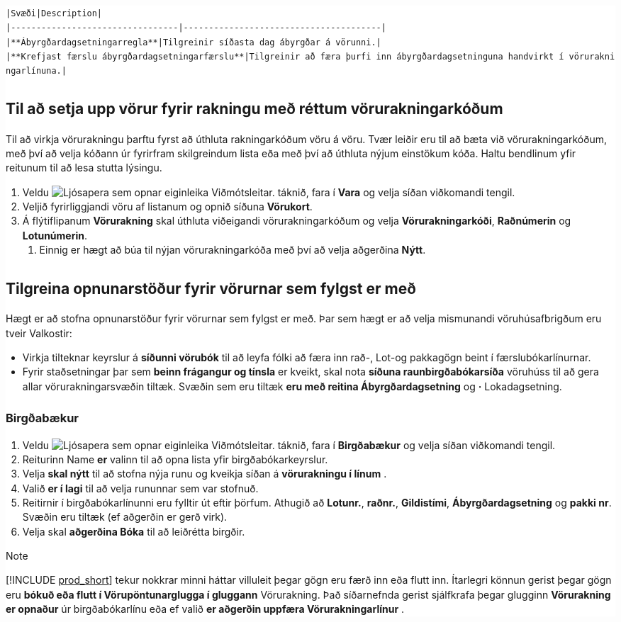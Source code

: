     |Svæði|Description|  
    |---------------------------------|---------------------------------------|  
    |**Ábyrgðardagsetningarregla**|Tilgreinir síðasta dag ábyrgðar á vörunni.|  
    |**Krefjast færslu ábyrgðardagsetningarfærslu**|Tilgreinir að færa þurfi inn ábyrgðardagsetninguna handvirkt í vörurakningarlínuna.|  


## <a name="to-set-up-items-for-tracking-with-the-correct-item-tracking-codes" />Til að setja upp vörur fyrir rakningu með réttum vörurakningarkóðum

Til að virkja vörurakningu þarftu fyrst að úthluta rakningarkóðum vöru á vöru. Tvær leiðir eru til að bæta við vörurakningarkóðum, með því að velja kóðann úr fyrirfram skilgreindum lista eða með því að úthluta nýjum einstökum kóða. Haltu bendlinum yfir reitunum til að lesa stutta lýsingu.

1. Veldu ![Ljósapera sem opnar eiginleika Viðmótsleitar.](media/ui-search/search_small.png "Segðu mér hvað þú vilt gera") táknið, fara í **Vara** og velja síðan viðkomandi tengil.
2. Veljið fyrirliggjandi vöru af listanum og opnið síðuna **Vörukort**.  
3. Á flýtiflipanum **Vörurakning** skal úthluta viðeigandi vörurakningarkóðum og velja **Vörurakningarkóði**, **Raðnúmerin** og **Lotunúmerin**.
    1. Einnig er hægt að búa til nýjan vörurakningarkóða með því að velja aðgerðina **Nýtt**.

## <a name="to-specify-opening-balances-for-the-items-you-track" />Tilgreina opnunarstöður fyrir vörurnar sem fylgst er með

Hægt er að stofna opnunarstöður fyrir vörurnar sem fylgst er með. Þar sem hægt er að velja mismunandi vöruhúsafbrigðum eru tveir Valkostir:

* Virkja tilteknar keyrslur á  **síðunni vörubók**  til að leyfa fólki að færa inn rað-, Lot-og pakkagögn beint í færslubókarlínurnar.
* Fyrir staðsetningar þar sem  **beinn frágangur og tínsla**  er kveikt, skal nota  **síðuna raunbirgðabókarsíða**  vöruhúss til að gera allar vörurakningarsvæðin tiltæk. Svæðin sem eru tiltæk  **eru með reitina Ábyrgðardagsetning**  og  **·**  Lokadagsetning.

### <a name="item-journals" />Birgðabækur

1. Veldu ![Ljósapera sem opnar eiginleika Viðmótsleitar.](media/ui-search/search_small.png "Segðu mér hvað þú vilt gera") táknið, fara í **Birgðabækur** og velja síðan viðkomandi tengil.
2. Reiturinn Name  **er**  valinn til að opna lista yfir birgðabókarkeyrslur.
3. Velja  **skal nýtt**  til að stofna nýja runu og kveikja síðan á  **vörurakningu í línum** .
4. Valið  **er í lagi**  til að velja rununnar sem var stofnuð.
5. Reitirnir í birgðabókarlínunni eru fylltir út eftir þörfum. Athugið að  **Lotunr.**,  **raðnr.**,  **Gildistími**,  **Ábyrgðardagsetning** og  **pakki nr**. Svæðin eru tiltæk (ef aðgerðin er gerð virk).
6. Velja skal  **aðgerðina Bóka**  til að leiðrétta birgðir.

> [!NOTE] 
> [!INCLUDE [prod_short](includes/prod_short.md)] tekur nokkrar minni háttar villuleit þegar gögn eru færð inn eða flutt inn. Ítarlegri könnun gerist þegar gögn eru  **bókuð eða flutt í Vörupöntunarglugga í gluggann** Vörurakning. Það síðarnefnda gerist sjálfkrafa þegar glugginn  **Vörurakning er opnaður**  úr birgðabókarlínu eða ef valið  **er aðgerðin uppfæra Vörurakningarlínur** .
